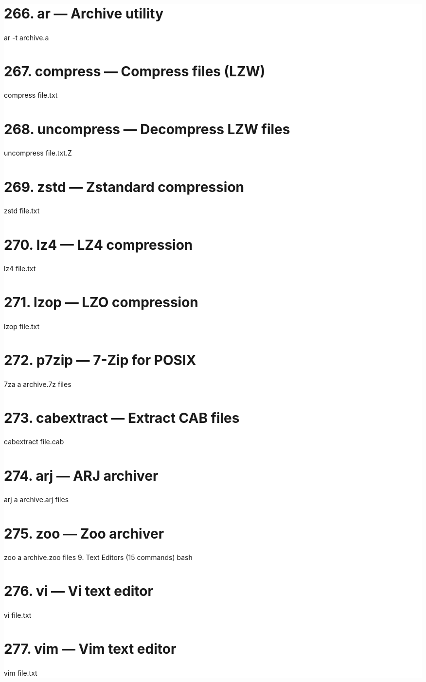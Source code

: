 # 266. ar — Archive utility
ar -t archive.a

# 267. compress — Compress files (LZW)
compress file.txt

# 268. uncompress — Decompress LZW files
uncompress file.txt.Z

# 269. zstd — Zstandard compression
zstd file.txt

# 270. lz4 — LZ4 compression
lz4 file.txt

# 271. lzop — LZO compression
lzop file.txt

# 272. p7zip — 7-Zip for POSIX
7za a archive.7z files

# 273. cabextract — Extract CAB files
cabextract file.cab

# 274. arj — ARJ archiver
arj a archive.arj files

# 275. zoo — Zoo archiver
zoo a archive.zoo files
9. Text Editors (15 commands)
bash


# 276. vi — Vi text editor
vi file.txt

# 277. vim — Vim text editor
vim file.txt
